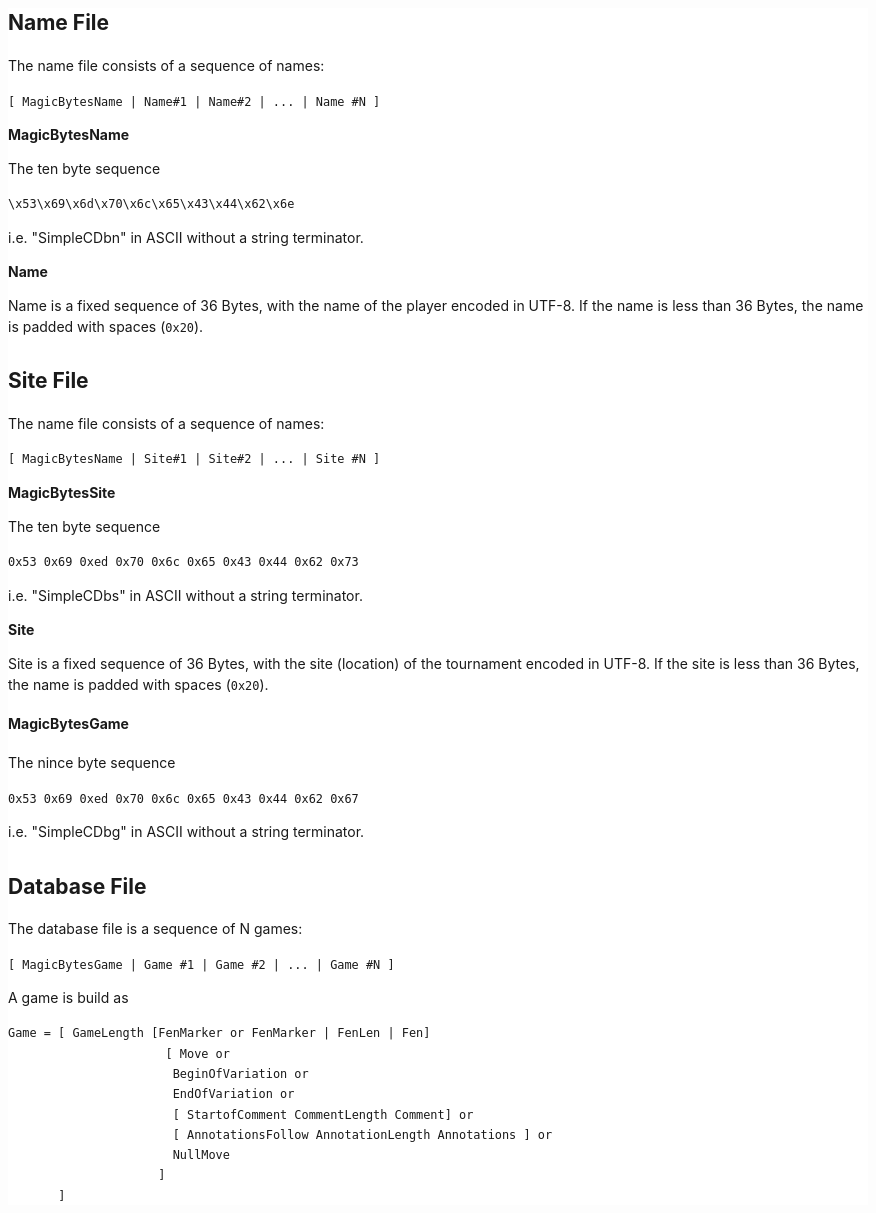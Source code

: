 ## Name File

The name file consists of a sequence of names:

    [ MagicBytesName | Name#1 | Name#2 | ... | Name #N ]

**MagicBytesName**

The ten byte sequence

    \x53\x69\x6d\x70\x6c\x65\x43\x44\x62\x6e
i.e. "SimpleCDbn" in ASCII without a string terminator.

**Name**

Name is a fixed sequence of 36 Bytes, with the name of the player encoded in UTF-8. If the 
name is less than 36 Bytes, the name is padded with spaces (`0x20`).

## Site File

The name file consists of a sequence of names:

    [ MagicBytesName | Site#1 | Site#2 | ... | Site #N ]

**MagicBytesSite**

The ten byte sequence

    0x53 0x69 0xed 0x70 0x6c 0x65 0x43 0x44 0x62 0x73
i.e. "SimpleCDbs" in ASCII without a string terminator.

**Site**

Site is a fixed sequence of 36 Bytes, with the site (location) of the tournament encoded in UTF-8. If the 
site is less than 36 Bytes, the name is padded with spaces (`0x20`).

#### MagicBytesGame

The nince byte sequence

    0x53 0x69 0xed 0x70 0x6c 0x65 0x43 0x44 0x62 0x67
i.e. "SimpleCDbg" in ASCII without a string terminator.


## Database File

The database file is a sequence of N games:

    [ MagicBytesGame | Game #1 | Game #2 | ... | Game #N ]

A game is build as

    Game = [ GameLength [FenMarker or FenMarker | FenLen | Fen] 
                          [ Move or 
                           BeginOfVariation or 
		    		       EndOfVariation or 
			    	       [ StartofComment CommentLength Comment] or 
				           [ AnnotationsFollow AnnotationLength Annotations ] or
				           NullMove
				         ]
    	   ]

